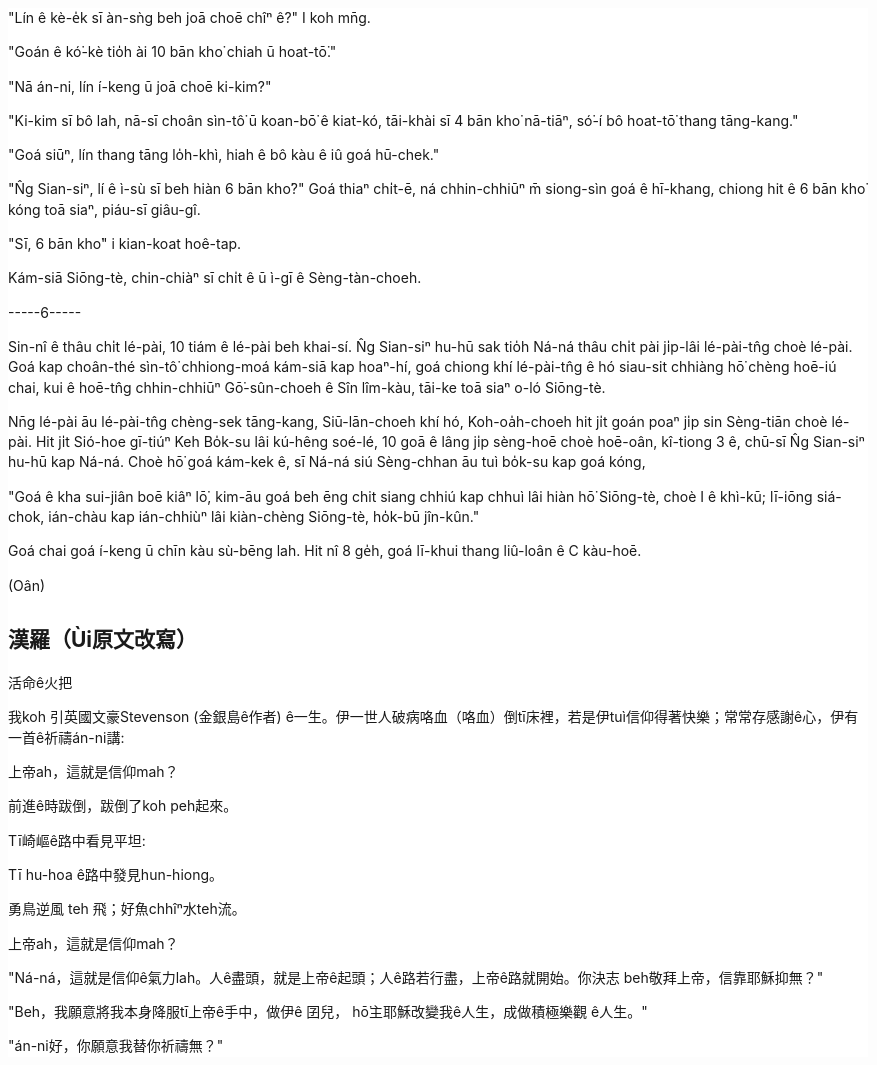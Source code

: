 "Lín ê kè-e̍k sī àn-sǹg beh joā choē chîⁿ ê?" I koh mn̄g.

"Goán ê kó͘-kè tio̍h ài 10 bān kho͘ chiah ū hoat-tō͘."

"Nā án-ni, lín í-keng ū joā choē ki-kim?"

"Ki-kim sī bô lah, nā-sī choân sìn-tô͘ ū koan-bō͘ ê kiat-kó, tāi-khài sī 4 bān kho͘ nā-tiāⁿ, só͘-í bô hoat-tō͘ thang tāng-kang."

"Goá siūⁿ, lín thang tāng lo̍h-khì, hiah ê bô kàu ê iû goá hū-chek."

"N̂g Sian-siⁿ, lí ê ì-sù sī beh hiàn 6 bān kho͘?" Goá thiaⁿ chi̍t-ē, ná chhin-chhiūⁿ m̄ siong-sìn goá ê hī-khang, chiong hit ê 6 bān kho͘ kóng toā siaⁿ, piáu-sī giâu-gî.

"Sī, 6 bān kho͘" i kian-koat hoê-tap.

Kám-siā Siōng-tè, chin-chiàⁿ sī chi̍t ê ū ì-gī ê Sèng-tàn-choeh.

-----6-----

Sin-nî ê thâu chi̍t lé-pài, 10 tiám ê lé-pài beh khai-sí. N̂g Sian-siⁿ hu-hū sak tio̍h Ná-ná thâu chi̍t pài ji̍p-lâi lé-pài-tn̂g choè lé-pài. Goá kap choân-thé sìn-tô͘ chhiong-moá kám-siā kap hoaⁿ-hí, goá chiong khí lé-pài-tn̂g ê hó siau-sit chhiàng hō͘ chèng hoē-iú chai, kui ê hoē-tn̂g chhin-chhiūⁿ Gō͘-sûn-choeh ê Sîn lîm-kàu, tāi-ke toā siaⁿ o-ló Siōng-tè.

Nn̄g lé-pài āu lé-pài-tn̂g chèng-sek tāng-kang, Siū-lān-choeh khí hó, Koh-oa̍h-choeh hit ji̍t goán poaⁿ ji̍p sin Sèng-tiān choè lé-pài. Hit ji̍t Sió-hoe gī-tiúⁿ Keh Bo̍k-su lâi kú-hêng soé-lé, 10 goā ê lâng ji̍p sèng-hoē choè hoē-oân, kî-tiong 3 ê, chū-sī N̂g Sian-siⁿ hu-hū kap Ná-ná. Choè hō͘ goá kám-kek ê, sī Ná-ná siú Sèng-chhan āu tuì bo̍k-su kap goá kóng,

"Goá ê kha sui-jiân boē kiâⁿ lō͘, kim-āu goá beh ēng chit siang chhiú kap chhuì lâi hiàn hō͘ Siōng-tè, choè I ê khì-kū; lī-iōng siá-chok, ián-chàu kap ián-chhiùⁿ lâi kiàn-chèng Siōng-tè, ho̍k-bū jîn-kûn."

Goá chai goá í-keng ū chīn kàu sù-bēng lah. Hit nî 8 ge̍h, goá lī-khui thang liû-loân ê C kàu-hoē.

(Oân)

## 漢羅（Ùi原文改寫）

活命ê火把

我koh 引英國文豪Stevenson (金銀島ê作者) ê一生。伊一世人破病咯血（咯血）倒tī床裡，若是伊tuì信仰得著快樂；常常存感謝ê心，伊有一首ê祈禱án-ni講:

上帝ah，這就是信仰mah？

前進ê時跋倒，跋倒了koh peh起來。

Tī崎嶇ê路中看見平坦:

Tī hu-hoa ê路中發見hun-hiong。

勇鳥逆風 teh 飛；好魚chhîⁿ水teh流。

上帝ah，這就是信仰mah？

"Ná-ná，這就是信仰ê氣力lah。人ê盡頭，就是上帝ê起頭；人ê路若行盡，上帝ê路就開始。你決志 beh敬拜上帝，信靠耶穌抑無？"

"Beh，我願意將我本身降服tī上帝ê手中，做伊ê 囝兒， hō͘主耶穌改變我ê人生，成做積極樂觀 ê人生。"

"án-ni好，你願意我替你祈禱無？"
